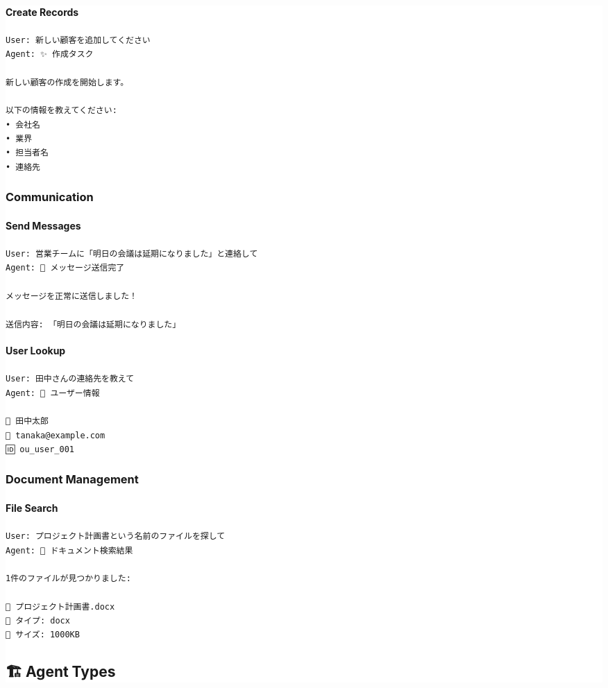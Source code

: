 #### Create Records
```
User: 新しい顧客を追加してください
Agent: ✨ 作成タスク

新しい顧客の作成を開始します。

以下の情報を教えてください:
• 会社名
• 業界
• 担当者名
• 連絡先
```

### Communication

#### Send Messages
```
User: 営業チームに「明日の会議は延期になりました」と連絡して
Agent: 💬 メッセージ送信完了

メッセージを正常に送信しました！

送信内容: 「明日の会議は延期になりました」
```

#### User Lookup
```
User: 田中さんの連絡先を教えて
Agent: 👥 ユーザー情報

👤 田中太郎
📧 tanaka@example.com
🆔 ou_user_001
```

### Document Management

#### File Search
```
User: プロジェクト計画書という名前のファイルを探して
Agent: 📄 ドキュメント検索結果

1件のファイルが見つかりました:

📄 プロジェクト計画書.docx
📁 タイプ: docx
💾 サイズ: 1000KB
```

## 🏗️ Agent Types
